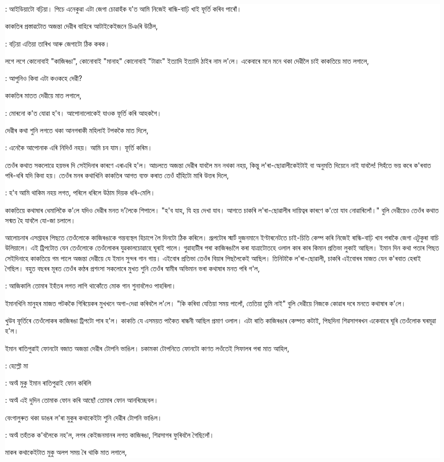 : আইডিয়াটো বঢ়িয়া। পিচে এনেকুৱা এটা জেগা চোৱাহঁক য'ত আমি নিজেই ৰান্ধি-বাঢ়ি খাই ফূৰ্তি কৰিব পাৰোঁ।

কাকতিৰ প্ৰস্তাৱটোত অজন্তা দেৱীৰ বাহিৰে আটাইকেইজনে চিঞৰি উঠিল,

: বঢ়িয়া এতিয়া তাৰিখ আৰু জেগাটো ঠিক কৰক।

লগে লগে কোনোবাই "কাজিৰঙা", কোনোবাই "মানাহ" কোনোবাই "টাৱাং" ইত্যাদি ইত্যাদি ঠাইৰ নাম ল'লে। একেবাৰে মনে মনে থকা দেৱীলৈ চাই কাকতিয়ে মাত লগালে,

: আপুনিও কিবা এটা কওকহে দেৱী?

কাকতিৰ মাতত দেৱীয়ে মাত লগালে,

: মোৰনো ক'ত যোৱা হ'ব। আপোনালোকেই যাওক ফূৰ্তি কৰি আহকগৈ।

দেৱীৰ কথা শুনি লগতে থকা আনগৰাকী মহিলাই টপককৈ মাত দিলে,

: এনেকৈ আপোনাক এৰি নিদিওঁ নহয়। আমি চব যাম। ফূৰ্তি কৰিম।

তেওঁৰ কথাত সকলোৱে হয়ভৰ দি সেইদিনাৰ কাৰণে এৰাএৰি হ'ল। আচলতে অজন্তা দেৱীৰ যাবলৈ মন নথকা নহয়, কিন্তু ল'ৰা-ছোৱালীকেইটাই বা অনুমতি দিয়েনে নাই যাবলৈ! সিহঁতে ভয় কৰে ক'ৰবাত পৰি-ধৰি যদি কিবা হয়। তেওঁৰ মনৰ কথাখিনি কাকতিৰ আগত ব্যক্ত কৰাত তেওঁ হাঁহিটো মাৰি উত্তৰ দিলে,

: হ'ব আমি থাকিম নহয় লগত, পৰিলে ধৰিলে উঠাম দিয়ক ধৰি-মেলি।

কাকতিয়ে কথাষাৰ ধেমালিকৈ ক'লে যদিও দেৱীৰ মনত দ'লৈকে শিপালে। "হ'ব যাহ, যি হয় দেখা যাব। আগতে চাকৰি ল'ৰা-ছোৱালীৰ দায়িত্বৰ কাৰণে ক'তো যাব নোৱাৰিলোঁ।" বুলি দেৱীয়েও তেওঁৰ কথাত সন্মত হৈ যাবলৈ যো-জা চলালে।

আলোচনাৰ এসপ্তাহৰ পিছতে তেওঁলোকে কাজিৰঙাকে গন্তব্যস্থল হিচাপে লৈ দিনটো ঠিক কৰিলে। গ্ৰূপটোৰ স্মাৰ্ট দুজনমানে ইণ্টাৰনেটতে চাই-চিতি কেম্প কৰি নিজেই ৰান্ধি-বাঢ়ি খাব পৰাকৈ জেগা এটুকুৰা বাচি উলিয়ালে। এই ট্ৰিপটোত যেন তেওঁলোকে তেওঁলোকৰ যুৱকালচোৱাহে ঘূৰাই পালে। গুৱাহাটীৰ পৰা কাজিৰঙালৈ কৰা যাত্ৰাটোতহে ওলাল কাৰ কাৰ কিমান প্ৰতিভা লুকাই আছিল। ইমান দিন কথা পতাৰ পিছত সেইদিনাহে কাকতিয়ে গম পালে অজন্তা দেৱীয়ে যে ইমান সুন্দৰ গান গায়। এইবোৰ প্ৰতিভা তেওঁৰ বিয়াৰ পিছলৈকেই আছিল। তিনিটাকৈ ল'ৰা-ছোৱালী, চাকৰি এইবোৰৰ মাজত যেন ক'ৰবাত হেৰাই গৈছিল। বহুত বছৰৰ মূৰত তেওঁৰ কণ্ঠৰ প্ৰশংসা সকলোৰে মুখত শুনি তেওঁৰ স্বামীৰ অভিমান ভৰা কথাষাৰ মনত পৰি গ'ল,

: আজিকালি তোমাৰ ইহঁতৰ লগত লাগি থাকোঁতে মোক গান শুনাবলৈও পাহৰিলা।

ইমানখিনি মানুহৰ মাজত পটককৈ গিৰিয়েকৰ মুখখনে অগা-দেৱা কৰিবলৈ ল'লে। "কি কৰিবা যেতিয়া সময় পালোঁ, তেতিয়া তুমি নাই" বুলি দেৱীয়ে নিজকে কোৱাৰ দৰে মনতে কথাষাৰ ক'লে।

খুউব ফূৰ্তিৰে তেওঁলোকৰ কাজিৰঙা ট্ৰিপটো পাৰ হ'ল। কাকতি যে এসময়ত পাকৈত ৰান্ধনী আছিল প্ৰমাণ ওলাল। এটা ৰাতি কাজিৰঙাৰ কেম্পত কটাই, পিছদিনা শিৱসাগৰখন একেবাৰে ঘূৰি তেওঁলোক ঘৰমূৱা হ'ল।

ইমান ৰাতিপুৱাই ফোনটো বজাত অজন্তা দেৱীৰ টোপনি ভাঙিল। চকামকা টোপনিতে ফোনটো কাণত লওঁতেই সিফালৰ পৰা মাত আহিল,

: হেল্লৌ মা

: অঅঁ মুকু ইমান ৰাতিপুৱাই ফোন কৰিলি

: অঅঁ এই দুদিন তোমাক ফোন কৰি আছোঁ তোমাৰ ফোন আনৰিচ্ছেবল।

বেংগালুৰুত থকা ডাঙৰ ল'ৰা মুকুৰ কথাকেইটা শুনি দেৱীৰ টোপনি ভাঙিল।

: অঅঁ তহঁতক ক'বলৈকে নহ'ল, লগৰ কেইজনমানৰ লগত কাজিৰঙা, শিৱসাগৰ ফুৰিবলৈ গৈছিলোঁ।

মাকৰ কথাকেইটাত মুকু অলপ সময় ৰৈ থাকি মাত লগালে,
